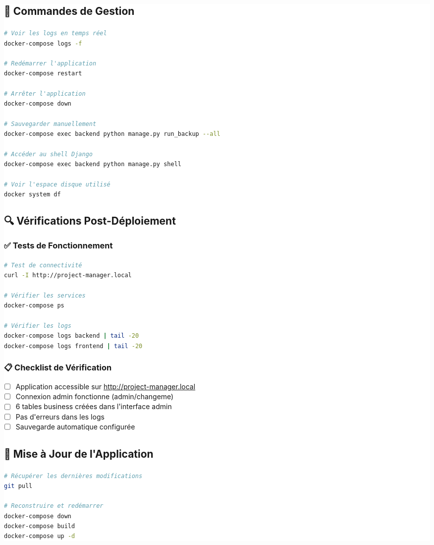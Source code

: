 ## 🔧 Commandes de Gestion

```bash
# Voir les logs en temps réel
docker-compose logs -f

# Redémarrer l'application
docker-compose restart

# Arrêter l'application
docker-compose down

# Sauvegarder manuellement
docker-compose exec backend python manage.py run_backup --all

# Accéder au shell Django
docker-compose exec backend python manage.py shell

# Voir l'espace disque utilisé
docker system df
```

## 🔍 Vérifications Post-Déploiement

### ✅ Tests de Fonctionnement

```bash
# Test de connectivité
curl -I http://project-manager.local

# Vérifier les services
docker-compose ps

# Vérifier les logs
docker-compose logs backend | tail -20
docker-compose logs frontend | tail -20
```

### 📋 Checklist de Vérification

- [ ] Application accessible sur http://project-manager.local
- [ ] Connexion admin fonctionne (admin/changeme)
- [ ] 6 tables business créées dans l'interface admin
- [ ] Pas d'erreurs dans les logs
- [ ] Sauvegarde automatique configurée

## 🔄 Mise à Jour de l'Application

```bash
# Récupérer les dernières modifications
git pull

# Reconstruire et redémarrer
docker-compose down
docker-compose build
docker-compose up -d
```
